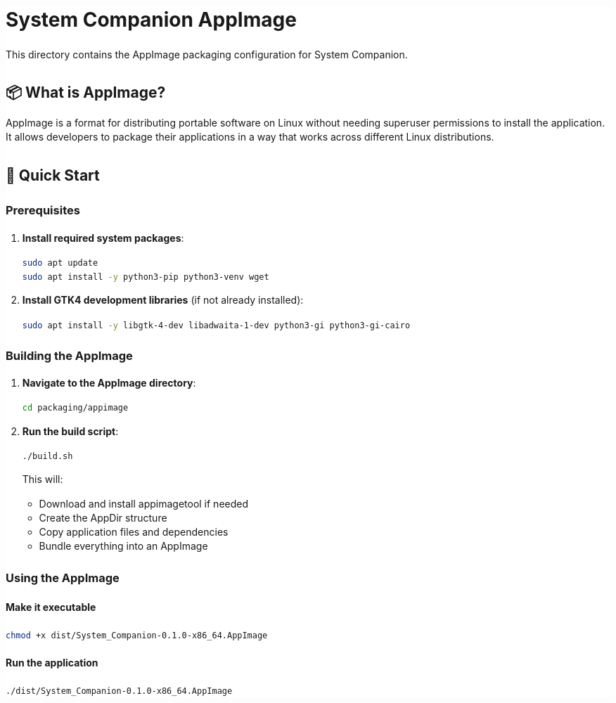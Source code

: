 # System Companion AppImage

This directory contains the AppImage packaging configuration for System Companion.

## 📦 What is AppImage?

AppImage is a format for distributing portable software on Linux without needing superuser permissions to install the application. It allows developers to package their applications in a way that works across different Linux distributions.

## 🚀 Quick Start

### Prerequisites

1. **Install required system packages**:
   ```bash
   sudo apt update
   sudo apt install -y python3-pip python3-venv wget
   ```

2. **Install GTK4 development libraries** (if not already installed):
   ```bash
   sudo apt install -y libgtk-4-dev libadwaita-1-dev python3-gi python3-gi-cairo
   ```

### Building the AppImage

1. **Navigate to the AppImage directory**:
   ```bash
   cd packaging/appimage
   ```

2. **Run the build script**:
   ```bash
   ./build.sh
   ```

   This will:
   - Download and install appimagetool if needed
   - Create the AppDir structure
   - Copy application files and dependencies
   - Bundle everything into an AppImage

### Using the AppImage

#### Make it executable
```bash
chmod +x dist/System_Companion-0.1.0-x86_64.AppImage
```

#### Run the application
```bash
./dist/System_Companion-0.1.0-x86_64.AppImage
```

